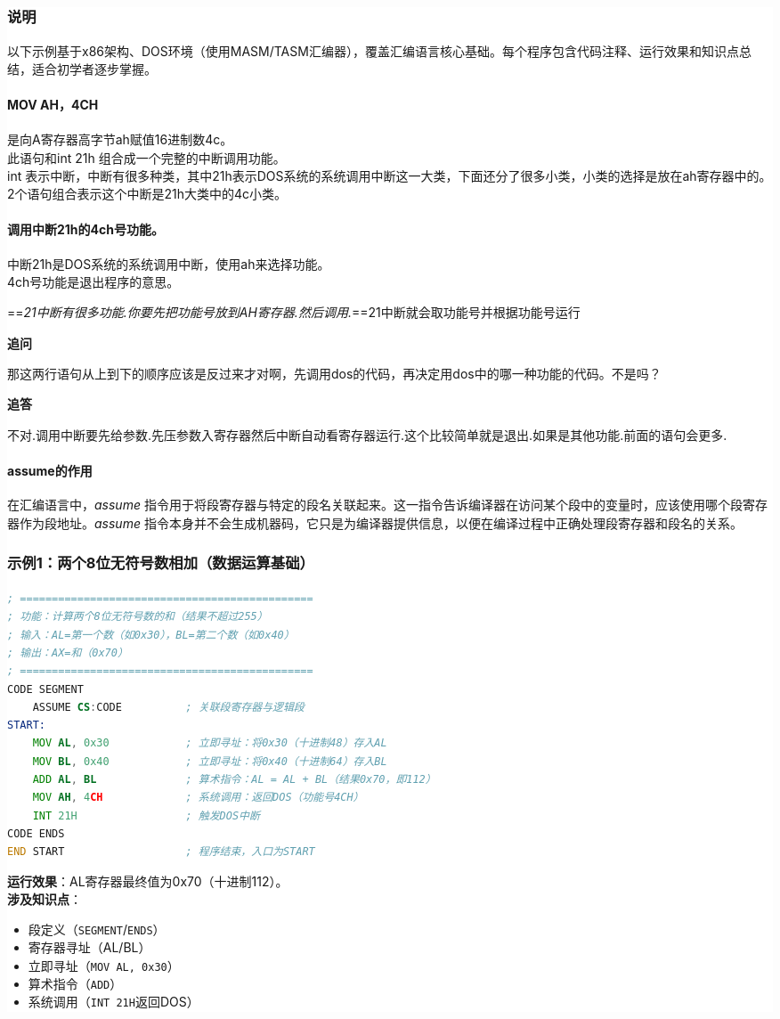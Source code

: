 


### 说明
以下示例基于x86架构、DOS环境（使用MASM/TASM汇编器），覆盖汇编语言核心基础。每个程序包含代码注释、运行效果和知识点总结，适合初学者逐步掌握。

#### MOV AH，4CH 
是向A寄存器高字节ah赋值16进制数4c。  
此语句和int 21h 组合成一个完整的中断调用功能。  
int 表示中断，中断有很多种类，其中21h表示DOS系统的系统调用中断这一大类，下面还分了很多小类，小类的选择是放在ah寄存器中的。2个语句组合表示这个中断是21h大类中的4c小类。

#### 调用中断21h的4ch号功能。  
中断21h是DOS系统的系统调用中断，使用ah来选择功能。  
4ch号功能是退出程序的意思。  
  
==*21中断有很多功能.你要先把功能号放到AH寄存器.然后调用.*==21中断就会取功能号并根据功能号运行

**追问**

那这两行语句从上到下的顺序应该是反过来才对啊，先调用dos的代码，再决定用dos中的哪一种功能的代码。不是吗？

**追答**

不对.调用中断要先给参数.先压参数入寄存器然后中断自动看寄存器运行.这个比较简单就是退出.如果是其他功能.前面的语句会更多.


#### assume的作用
在汇编语言中，_assume_ 指令用于将段寄存器与特定的段名关联起来。这一指令告诉编译器在访问某个段中的变量时，应该使用哪个段寄存器作为段地址。_assume_ 指令本身并不会生成机器码，它只是为编译器提供信息，以便在编译过程中正确处理段寄存器和段名的关系。


### 示例1：两个8位无符号数相加（数据运算基础）
```asm
; ==============================================
; 功能：计算两个8位无符号数的和（结果不超过255）
; 输入：AL=第一个数（如0x30），BL=第二个数（如0x40）
; 输出：AX=和（0x70）
; ==============================================
CODE SEGMENT
    ASSUME CS:CODE          ; 关联段寄存器与逻辑段
START:
    MOV AL, 0x30            ; 立即寻址：将0x30（十进制48）存入AL
    MOV BL, 0x40            ; 立即寻址：将0x40（十进制64）存入BL
    ADD AL, BL              ; 算术指令：AL = AL + BL（结果0x70，即112）
    MOV AH, 4CH             ; 系统调用：返回DOS（功能号4CH）
    INT 21H                 ; 触发DOS中断
CODE ENDS
END START                   ; 程序结束，入口为START
```

**运行效果**：AL寄存器最终值为0x70（十进制112）。  
**涉及知识点**：  
- 段定义（`SEGMENT`/`ENDS`）  
- 寄存器寻址（AL/BL）  
- 立即寻址（`MOV AL, 0x30`）  
- 算术指令（`ADD`）  
- 系统调用（`INT 21H`返回DOS）  
